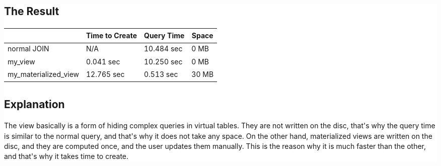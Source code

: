 ## The Result

|         | Time to Create | Query Time | Space |
| ------- | -------------- | ---------- | ----- |
| normal JOIN | N/A	| 10.484 sec | 0 MB |
| my_view | 0.041 sec | 10.250 sec | 0 MB |
| my_materialized_view | 12.765 sec | 0.513 sec | 30 MB |

## Explanation

The view basically is a form of hiding complex queries in virtual tables. They are not written on the disc, that's why the query time is similar to the normal query, and that's why it does not take any space. On the other hand, materialized views are written on the disc, and they are computed once, and the user updates them manually. This is the reason why it is much faster than the other, and that's why it takes time to create.
